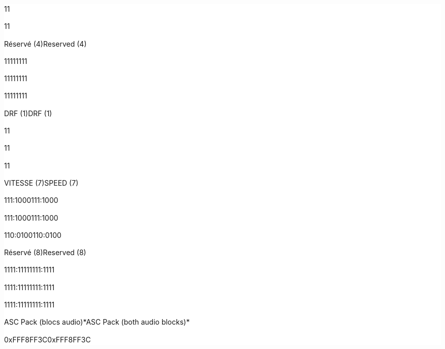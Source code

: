<span data-ttu-id="7128d-291">1</span><span class="sxs-lookup"><span data-stu-id="7128d-291">1</span></span>

<span data-ttu-id="7128d-292">1</span><span class="sxs-lookup"><span data-stu-id="7128d-292">1</span></span>

<span data-ttu-id="7128d-293">Réservé (4)</span><span class="sxs-lookup"><span data-stu-id="7128d-293">Reserved (4)</span></span>

<span data-ttu-id="7128d-294">1111</span><span class="sxs-lookup"><span data-stu-id="7128d-294">1111</span></span>

<span data-ttu-id="7128d-295">1111</span><span class="sxs-lookup"><span data-stu-id="7128d-295">1111</span></span>

<span data-ttu-id="7128d-296">1111</span><span class="sxs-lookup"><span data-stu-id="7128d-296">1111</span></span>

<span data-ttu-id="7128d-297">DRF (1)</span><span class="sxs-lookup"><span data-stu-id="7128d-297">DRF (1)</span></span>

<span data-ttu-id="7128d-298">1</span><span class="sxs-lookup"><span data-stu-id="7128d-298">1</span></span>

<span data-ttu-id="7128d-299">1</span><span class="sxs-lookup"><span data-stu-id="7128d-299">1</span></span>

<span data-ttu-id="7128d-300">1</span><span class="sxs-lookup"><span data-stu-id="7128d-300">1</span></span>

<span data-ttu-id="7128d-301">VITESSE (7)</span><span class="sxs-lookup"><span data-stu-id="7128d-301">SPEED (7)</span></span>

<span data-ttu-id="7128d-302">111:1000</span><span class="sxs-lookup"><span data-stu-id="7128d-302">111:1000</span></span>

<span data-ttu-id="7128d-303">111:1000</span><span class="sxs-lookup"><span data-stu-id="7128d-303">111:1000</span></span>

<span data-ttu-id="7128d-304">110:0100</span><span class="sxs-lookup"><span data-stu-id="7128d-304">110:0100</span></span>

<span data-ttu-id="7128d-305">Réservé (8)</span><span class="sxs-lookup"><span data-stu-id="7128d-305">Reserved (8)</span></span>

<span data-ttu-id="7128d-306">1111:1111</span><span class="sxs-lookup"><span data-stu-id="7128d-306">1111:1111</span></span>

<span data-ttu-id="7128d-307">1111:1111</span><span class="sxs-lookup"><span data-stu-id="7128d-307">1111:1111</span></span>

<span data-ttu-id="7128d-308">1111:1111</span><span class="sxs-lookup"><span data-stu-id="7128d-308">1111:1111</span></span>

<span data-ttu-id="7128d-309">ASC Pack (blocs audio)\*</span><span class="sxs-lookup"><span data-stu-id="7128d-309">ASC Pack (both audio blocks)\*</span></span>

<span data-ttu-id="7128d-310">0xFFF8FF3C</span><span class="sxs-lookup"><span data-stu-id="7128d-310">0xFFF8FF3C</span></span>
